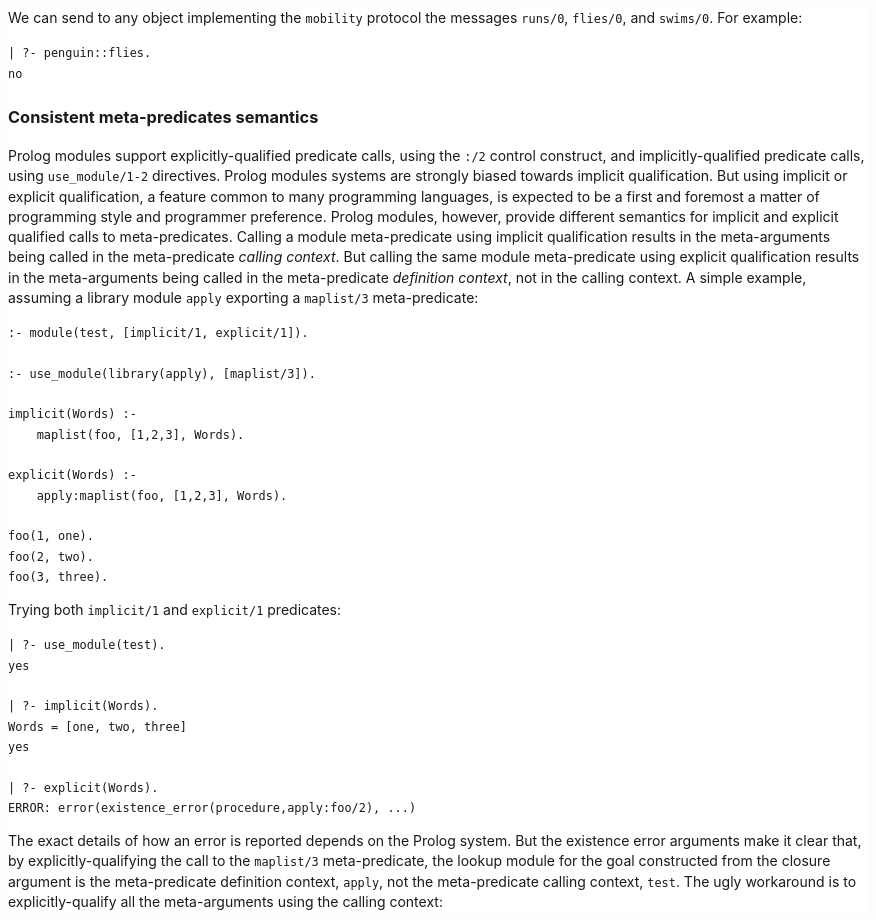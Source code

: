 We can send to any object implementing the `mobility` protocol the messages `runs/0`, `flies/0`, and `swims/0`. For example:

```text
| ?- penguin::flies.
no
```

### Consistent meta-predicates semantics

Prolog modules support explicitly-qualified predicate calls, using the `:/2` control construct, and implicitly-qualified predicate calls, using `use_module/1-2` directives. Prolog modules systems are strongly biased towards implicit qualification. But using implicit or explicit qualification, a feature common to many programming languages, is expected to be a first and foremost a matter of programming style and programmer preference. Prolog modules, however, provide different semantics for implicit and explicit qualified calls to meta-predicates. Calling a module meta-predicate using implicit qualification results in the meta-arguments being called in the meta-predicate *calling context*. But calling the same module meta-predicate using explicit qualification results in the meta-arguments being called in the meta-predicate *definition context*, not in the calling context. A simple example, assuming a library module `apply` exporting a `maplist/3` meta-predicate:

```logtalk
:- module(test, [implicit/1, explicit/1]).

:- use_module(library(apply), [maplist/3]).

implicit(Words) :-
    maplist(foo, [1,2,3], Words).

explicit(Words) :-
    apply:maplist(foo, [1,2,3], Words).

foo(1, one).
foo(2, two).
foo(3, three).
```

Trying both `implicit/1` and `explicit/1` predicates:

```text
| ?- use_module(test).
yes

| ?- implicit(Words).
Words = [one, two, three]
yes

| ?- explicit(Words).
ERROR: error(existence_error(procedure,apply:foo/2), ...)
```

The exact details of how an error is reported depends on the Prolog system. But the existence error arguments make it clear that, by explicitly-qualifying the call to the `maplist/3` meta-predicate, the lookup module for the goal constructed from the closure argument is the meta-predicate definition context, `apply`, not the meta-predicate calling context, `test`. The ugly workaround is to explicitly-qualify all the meta-arguments using the calling context:


[eclipse 17]: [foo].
[eclipse 18]: foo:bar(_).